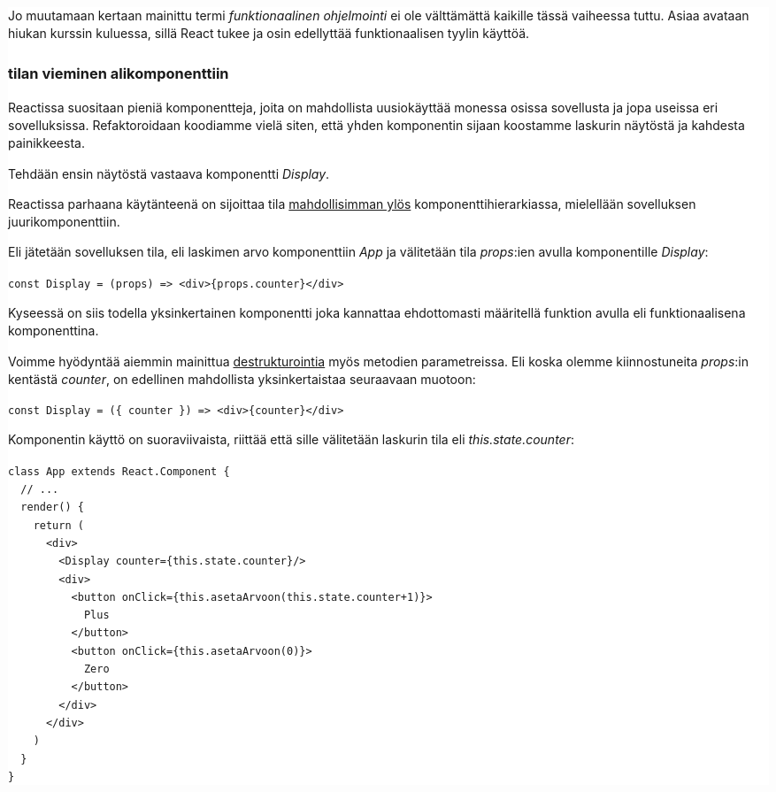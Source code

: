 Jo muutamaan kertaan mainittu termi _funktionaalinen ohjelmointi_ ei ole välttämättä kaikille tässä vaiheessa tuttu. Asiaa avataan hiukan kurssin kuluessa, sillä React tukee ja osin edellyttää funktionaalisen tyylin käyttöä.

### tilan vieminen alikomponenttiin

Reactissa suositaan pieniä komponentteja, joita on mahdollista uusiokäyttää monessa osissa sovellusta ja jopa useissa eri sovelluksissa. Refaktoroidaan koodiamme vielä siten, että yhden komponentin sijaan koostamme laskurin näytöstä ja kahdesta painikkeesta.

Tehdään ensin näytöstä vastaava komponentti _Display_.

Reactissa parhaana käytänteenä on sijoittaa tila [mahdollisimman ylös](https://reactjs.org/docs/lifting-state-up.html) komponenttihierarkiassa, mielellään sovelluksen juurikomponenttiin.

Eli jätetään sovelluksen tila, eli laskimen arvo komponenttiin _App_ ja välitetään tila _props_:ien avulla komponentille _Display_:

```react
const Display = (props) => <div>{props.counter}</div>
```

Kyseessä on siis todella yksinkertainen komponentti joka kannattaa ehdottomasti määritellä funktion avulla eli funktionaalisena komponenttina.

Voimme hyödyntää aiemmin mainittua [destrukturointia](https://developer.mozilla.org/en-US/docs/Web/JavaScript/Reference/Operators/Destructuring_assignment) myös metodien parametreissa. Eli koska olemme kiinnostuneita _props_:in kentästä _counter_, on edellinen mahdollista yksinkertaistaa seuraavaan muotoon:

```react
const Display = ({ counter }) => <div>{counter}</div>
```

Komponentin käyttö on suoraviivaista, riittää että sille välitetään laskurin tila eli _this.state.counter_:

```react
class App extends React.Component {
  // ...
  render() {
    return (
      <div>
        <Display counter={this.state.counter}/>
        <div>
          <button onClick={this.asetaArvoon(this.state.counter+1)}>
            Plus
          </button>
          <button onClick={this.asetaArvoon(0)}>
            Zero
          </button>
        </div>
      </div>
    )
  }
}
```
